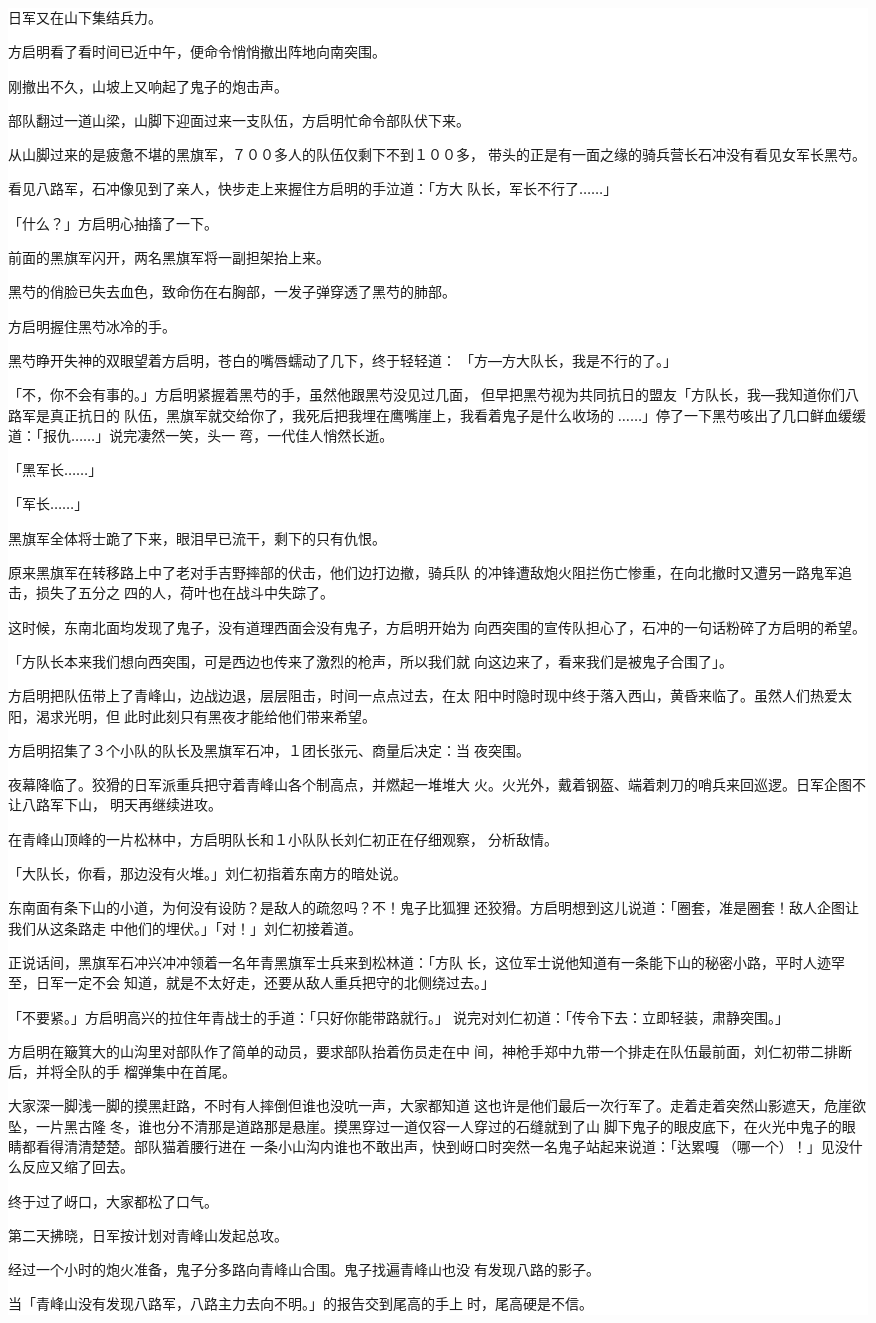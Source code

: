 日军又在山下集结兵力。

方启明看了看时间已近中午，便命令悄悄撤出阵地向南突围。

刚撤出不久，山坡上又响起了鬼子的炮击声。

部队翻过一道山梁，山脚下迎面过来一支队伍，方启明忙命令部队伏下来。

从山脚过来的是疲惫不堪的黑旗军，７００多人的队伍仅剩下不到１００多， 带头的正是有一面之缘的骑兵营长石冲没有看见女军长黑芍。

看见八路军，石冲像见到了亲人，快步走上来握住方启明的手泣道：「方大 队长，军长不行了……」

「什么？」方启明心抽搐了一下。

前面的黑旗军闪开，两名黑旗军将一副担架抬上来。

黑芍的俏脸已失去血色，致命伤在右胸部，一发子弹穿透了黑芍的肺部。

方启明握住黑芍冰冷的手。

黑芍睁开失神的双眼望着方启明，苍白的嘴唇蠕动了几下，终于轻轻道： 「方—方大队长，我是不行的了。」

「不，你不会有事的。」方启明紧握着黑芍的手，虽然他跟黑芍没见过几面， 但早把黑芍视为共同抗日的盟友「方队长，我—我知道你们八路军是真正抗日的 队伍，黑旗军就交给你了，我死后把我埋在鹰嘴崖上，我看着鬼子是什么收场的 ……」停了一下黑芍咳出了几口鲜血缓缓道：「报仇……」说完凄然一笑，头一 弯，一代佳人悄然长逝。

「黑军长……」

「军长……」

黑旗军全体将士跪了下来，眼泪早已流干，剩下的只有仇恨。

原来黑旗军在转移路上中了老对手吉野摔部的伏击，他们边打边撤，骑兵队 的冲锋遭敌炮火阻拦伤亡惨重，在向北撤时又遭另一路鬼军追击，损失了五分之 四的人，荷叶也在战斗中失踪了。

这时候，东南北面均发现了鬼子，没有道理西面会没有鬼子，方启明开始为 向西突围的宣传队担心了，石冲的一句话粉碎了方启明的希望。

「方队长本来我们想向西突围，可是西边也传来了激烈的枪声，所以我们就 向这边来了，看来我们是被鬼子合围了」。

方启明把队伍带上了青峰山，边战边退，层层阻击，时间一点点过去，在太 阳中时隐时现中终于落入西山，黄昏来临了。虽然人们热爱太阳，渴求光明，但 此时此刻只有黑夜才能给他们带来希望。

方启明招集了３个小队的队长及黑旗军石冲，１团长张元、商量后决定：当 夜突围。

夜幕降临了。狡猾的日军派重兵把守着青峰山各个制高点，并燃起一堆堆大 火。火光外，戴着钢盔、端着刺刀的哨兵来回巡逻。日军企图不让八路军下山， 明天再继续进攻。

在青峰山顶峰的一片松林中，方启明队长和１小队队长刘仁初正在仔细观察， 分析敌情。

「大队长，你看，那边没有火堆。」刘仁初指着东南方的暗处说。

东南面有条下山的小道，为何没有设防？是敌人的疏忽吗？不！鬼子比狐狸 还狡猾。方启明想到这儿说道：「圈套，准是圈套！敌人企图让我们从这条路走 中他们的埋伏。」「对！」刘仁初接着道。

正说话间，黑旗军石冲兴冲冲领着一名年青黑旗军士兵来到松林道：「方队 长，这位军士说他知道有一条能下山的秘密小路，平时人迹罕至，日军一定不会 知道，就是不太好走，还要从敌人重兵把守的北侧绕过去。」

「不要紧。」方启明高兴的拉住年青战士的手道：「只好你能带路就行。」 说完对刘仁初道：「传令下去：立即轻装，肃静突围。」

方启明在簸箕大的山沟里对部队作了简单的动员，要求部队抬着伤员走在中 间，神枪手郑中九带一个排走在队伍最前面，刘仁初带二排断后，并将全队的手 榴弹集中在首尾。

大家深一脚浅一脚的摸黑赶路，不时有人摔倒但谁也没吭一声，大家都知道 这也许是他们最后一次行军了。走着走着突然山影遮天，危崖欲坠，一片黑古隆 冬，谁也分不清那是道路那是悬崖。摸黑穿过一道仅容一人穿过的石缝就到了山 脚下鬼子的眼皮底下，在火光中鬼子的眼睛都看得清清楚楚。部队猫着腰行进在 一条小山沟内谁也不敢出声，快到岈口时突然一名鬼子站起来说道：「达累嘎 （哪一个）！」见没什么反应又缩了回去。

终于过了岈口，大家都松了口气。

第二天拂晓，日军按计划对青峰山发起总攻。

经过一个小时的炮火准备，鬼子分多路向青峰山合围。鬼子找遍青峰山也没 有发现八路的影子。

当「青峰山没有发现八路军，八路主力去向不明。」的报告交到尾高的手上 时，尾高硬是不信。
